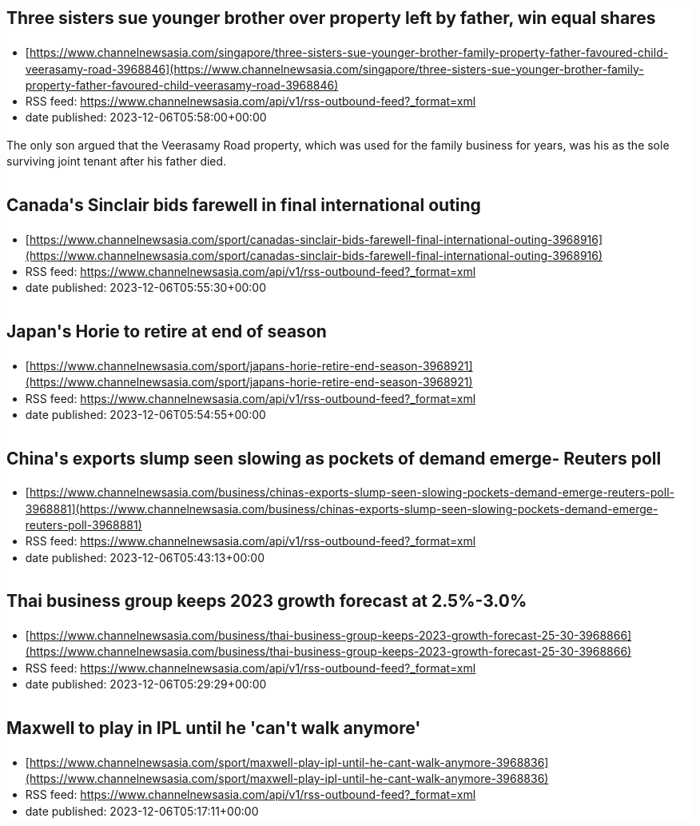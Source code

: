 ## Three sisters sue younger brother over property left by father, win equal shares
 - [https://www.channelnewsasia.com/singapore/three-sisters-sue-younger-brother-family-property-father-favoured-child-veerasamy-road-3968846](https://www.channelnewsasia.com/singapore/three-sisters-sue-younger-brother-family-property-father-favoured-child-veerasamy-road-3968846)
 - RSS feed: https://www.channelnewsasia.com/api/v1/rss-outbound-feed?_format=xml
 - date published: 2023-12-06T05:58:00+00:00

The only son argued that the Veerasamy Road property, which was used for the family business for years, was his as the sole surviving joint tenant after his father died.

## Canada's Sinclair bids farewell in final international outing
 - [https://www.channelnewsasia.com/sport/canadas-sinclair-bids-farewell-final-international-outing-3968916](https://www.channelnewsasia.com/sport/canadas-sinclair-bids-farewell-final-international-outing-3968916)
 - RSS feed: https://www.channelnewsasia.com/api/v1/rss-outbound-feed?_format=xml
 - date published: 2023-12-06T05:55:30+00:00



## Japan's Horie to retire at end of season
 - [https://www.channelnewsasia.com/sport/japans-horie-retire-end-season-3968921](https://www.channelnewsasia.com/sport/japans-horie-retire-end-season-3968921)
 - RSS feed: https://www.channelnewsasia.com/api/v1/rss-outbound-feed?_format=xml
 - date published: 2023-12-06T05:54:55+00:00



## China's exports slump seen slowing as pockets of demand emerge- Reuters poll
 - [https://www.channelnewsasia.com/business/chinas-exports-slump-seen-slowing-pockets-demand-emerge-reuters-poll-3968881](https://www.channelnewsasia.com/business/chinas-exports-slump-seen-slowing-pockets-demand-emerge-reuters-poll-3968881)
 - RSS feed: https://www.channelnewsasia.com/api/v1/rss-outbound-feed?_format=xml
 - date published: 2023-12-06T05:43:13+00:00



## Thai business group keeps 2023 growth forecast at 2.5%-3.0%
 - [https://www.channelnewsasia.com/business/thai-business-group-keeps-2023-growth-forecast-25-30-3968866](https://www.channelnewsasia.com/business/thai-business-group-keeps-2023-growth-forecast-25-30-3968866)
 - RSS feed: https://www.channelnewsasia.com/api/v1/rss-outbound-feed?_format=xml
 - date published: 2023-12-06T05:29:29+00:00



## Maxwell to play in IPL until he 'can't walk anymore'
 - [https://www.channelnewsasia.com/sport/maxwell-play-ipl-until-he-cant-walk-anymore-3968836](https://www.channelnewsasia.com/sport/maxwell-play-ipl-until-he-cant-walk-anymore-3968836)
 - RSS feed: https://www.channelnewsasia.com/api/v1/rss-outbound-feed?_format=xml
 - date published: 2023-12-06T05:17:11+00:00
